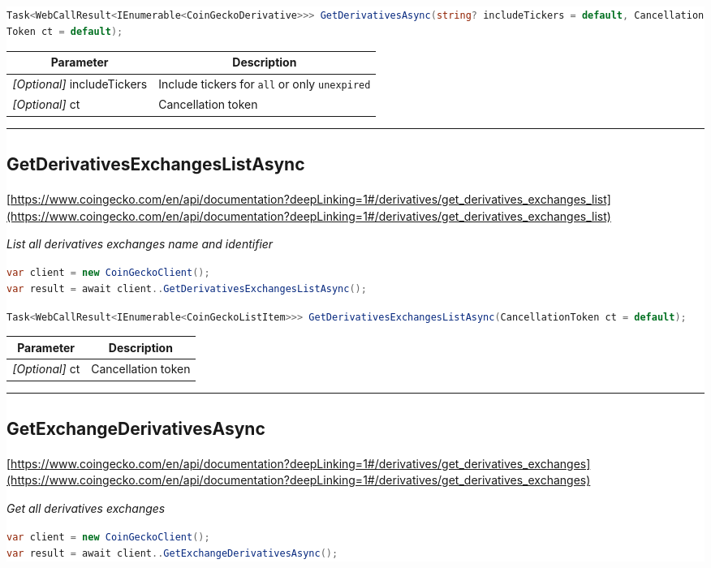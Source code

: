 ```csharp  
Task<WebCallResult<IEnumerable<CoinGeckoDerivative>>> GetDerivativesAsync(string? includeTickers = default, CancellationToken ct = default);  
```  

|Parameter|Description|
|---|---|
|_[Optional]_ includeTickers|Include tickers for `all` or only `unexpired`|
|_[Optional]_ ct|Cancellation token|

</p>

***

## GetDerivativesExchangesListAsync  

[https://www.coingecko.com/en/api/documentation?deepLinking=1#/derivatives/get_derivatives_exchanges_list](https://www.coingecko.com/en/api/documentation?deepLinking=1#/derivatives/get_derivatives_exchanges_list)  
<p>

*List all derivatives exchanges name and identifier*  

```csharp  
var client = new CoinGeckoClient();  
var result = await client..GetDerivativesExchangesListAsync();  
```  

```csharp  
Task<WebCallResult<IEnumerable<CoinGeckoListItem>>> GetDerivativesExchangesListAsync(CancellationToken ct = default);  
```  

|Parameter|Description|
|---|---|
|_[Optional]_ ct|Cancellation token|

</p>

***

## GetExchangeDerivativesAsync  

[https://www.coingecko.com/en/api/documentation?deepLinking=1#/derivatives/get_derivatives_exchanges](https://www.coingecko.com/en/api/documentation?deepLinking=1#/derivatives/get_derivatives_exchanges)  
<p>

*Get all derivatives exchanges*  

```csharp  
var client = new CoinGeckoClient();  
var result = await client..GetExchangeDerivativesAsync();  
```  
